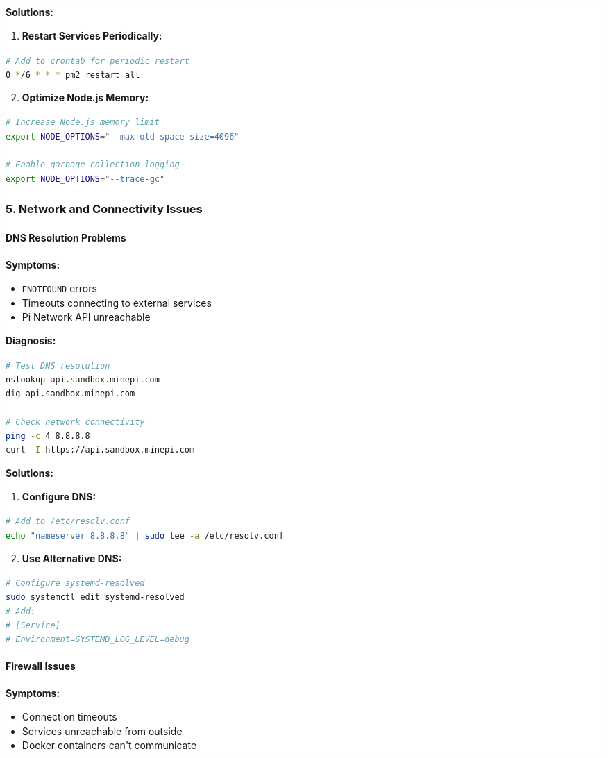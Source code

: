 **Solutions:**

1. **Restart Services Periodically:**
```bash
# Add to crontab for periodic restart
0 */6 * * * pm2 restart all
```

2. **Optimize Node.js Memory:**
```bash
# Increase Node.js memory limit
export NODE_OPTIONS="--max-old-space-size=4096"

# Enable garbage collection logging
export NODE_OPTIONS="--trace-gc"
```

### 5. Network and Connectivity Issues

#### DNS Resolution Problems

**Symptoms:**
- `ENOTFOUND` errors
- Timeouts connecting to external services
- Pi Network API unreachable

**Diagnosis:**
```bash
# Test DNS resolution
nslookup api.sandbox.minepi.com
dig api.sandbox.minepi.com

# Check network connectivity
ping -c 4 8.8.8.8
curl -I https://api.sandbox.minepi.com
```

**Solutions:**

1. **Configure DNS:**
```bash
# Add to /etc/resolv.conf
echo "nameserver 8.8.8.8" | sudo tee -a /etc/resolv.conf
```

2. **Use Alternative DNS:**
```bash
# Configure systemd-resolved
sudo systemctl edit systemd-resolved
# Add:
# [Service]
# Environment=SYSTEMD_LOG_LEVEL=debug
```

#### Firewall Issues

**Symptoms:**
- Connection timeouts
- Services unreachable from outside
- Docker containers can't communicate
